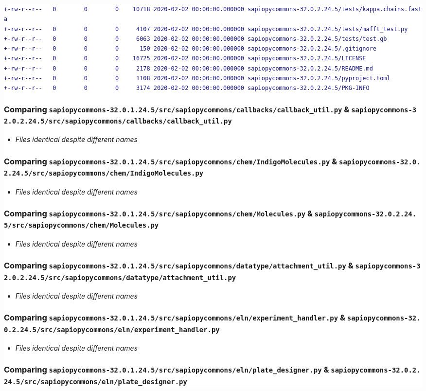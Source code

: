 ```diff
+-rw-r--r--   0        0        0    10718 2020-02-02 00:00:00.000000 sapiopycommons-32.0.2.24.5/tests/kappa.chains.fasta
+-rw-r--r--   0        0        0     4107 2020-02-02 00:00:00.000000 sapiopycommons-32.0.2.24.5/tests/mafft_test.py
+-rw-r--r--   0        0        0     6063 2020-02-02 00:00:00.000000 sapiopycommons-32.0.2.24.5/tests/test.gb
+-rw-r--r--   0        0        0      150 2020-02-02 00:00:00.000000 sapiopycommons-32.0.2.24.5/.gitignore
+-rw-r--r--   0        0        0    16725 2020-02-02 00:00:00.000000 sapiopycommons-32.0.2.24.5/LICENSE
+-rw-r--r--   0        0        0     2178 2020-02-02 00:00:00.000000 sapiopycommons-32.0.2.24.5/README.md
+-rw-r--r--   0        0        0     1108 2020-02-02 00:00:00.000000 sapiopycommons-32.0.2.24.5/pyproject.toml
+-rw-r--r--   0        0        0     3174 2020-02-02 00:00:00.000000 sapiopycommons-32.0.2.24.5/PKG-INFO
```

### Comparing `sapiopycommons-32.0.1.24.5/src/sapiopycommons/callbacks/callback_util.py` & `sapiopycommons-32.0.2.24.5/src/sapiopycommons/callbacks/callback_util.py`

 * *Files identical despite different names*

### Comparing `sapiopycommons-32.0.1.24.5/src/sapiopycommons/chem/IndigoMolecules.py` & `sapiopycommons-32.0.2.24.5/src/sapiopycommons/chem/IndigoMolecules.py`

 * *Files identical despite different names*

### Comparing `sapiopycommons-32.0.1.24.5/src/sapiopycommons/chem/Molecules.py` & `sapiopycommons-32.0.2.24.5/src/sapiopycommons/chem/Molecules.py`

 * *Files identical despite different names*

### Comparing `sapiopycommons-32.0.1.24.5/src/sapiopycommons/datatype/attachment_util.py` & `sapiopycommons-32.0.2.24.5/src/sapiopycommons/datatype/attachment_util.py`

 * *Files identical despite different names*

### Comparing `sapiopycommons-32.0.1.24.5/src/sapiopycommons/eln/experiment_handler.py` & `sapiopycommons-32.0.2.24.5/src/sapiopycommons/eln/experiment_handler.py`

 * *Files identical despite different names*

### Comparing `sapiopycommons-32.0.1.24.5/src/sapiopycommons/eln/plate_designer.py` & `sapiopycommons-32.0.2.24.5/src/sapiopycommons/eln/plate_designer.py`
